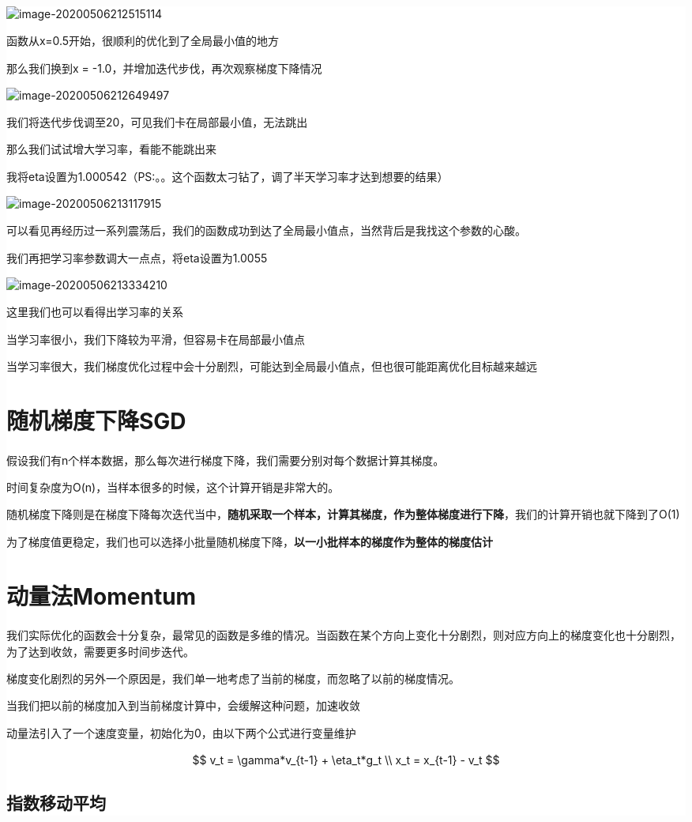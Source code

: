 ```python
```

![image-20200506212515114](https://img-blog.csdnimg.cn/2020050818123324.png?x-oss-process=image/watermark,type_ZmFuZ3poZW5naGVpdGk,shadow_10,text_aHR0cHM6Ly9ibG9nLmNzZG4ubmV0L0REX1BQX0pK,size_16,color_FFFFFF,t_70)

函数从x=0.5开始，很顺利的优化到了全局最小值的地方

那么我们换到x = -1.0，并增加迭代步伐，再次观察梯度下降情况

![image-20200506212649497](https://img-blog.csdnimg.cn/20200508181232848.png?x-oss-process=image/watermark,type_ZmFuZ3poZW5naGVpdGk,shadow_10,text_aHR0cHM6Ly9ibG9nLmNzZG4ubmV0L0REX1BQX0pK,size_16,color_FFFFFF,t_70)

我们将迭代步伐调至20，可见我们卡在局部最小值，无法跳出

那么我们试试增大学习率，看能不能跳出来

我将eta设置为1.000542（PS:。。这个函数太刁钻了，调了半天学习率才达到想要的结果）

![image-20200506213117915](https://img-blog.csdnimg.cn/20200508181232905.png?x-oss-process=image/watermark,type_ZmFuZ3poZW5naGVpdGk,shadow_10,text_aHR0cHM6Ly9ibG9nLmNzZG4ubmV0L0REX1BQX0pK,size_16,color_FFFFFF,t_70)

可以看见再经历过一系列震荡后，我们的函数成功到达了全局最小值点，当然背后是我找这个参数的心酸。

我们再把学习率参数调大一点点，将eta设置为1.0055

![image-20200506213334210](https://img-blog.csdnimg.cn/2020050818123322.png?x-oss-process=image/watermark,type_ZmFuZ3poZW5naGVpdGk,shadow_10,text_aHR0cHM6Ly9ibG9nLmNzZG4ubmV0L0REX1BQX0pK,size_16,color_FFFFFF,t_70)

这里我们也可以看得出学习率的关系

当学习率很小，我们下降较为平滑，但容易卡在局部最小值点

当学习率很大，我们梯度优化过程中会十分剧烈，可能达到全局最小值点，但也很可能距离优化目标越来越远

# 随机梯度下降SGD

假设我们有n个样本数据，那么每次进行梯度下降，我们需要分别对每个数据计算其梯度。

时间复杂度为O(n)，当样本很多的时候，这个计算开销是非常大的。

随机梯度下降则是在梯度下降每次迭代当中，**随机采取一个样本，计算其梯度，作为整体梯度进行下降**，我们的计算开销也就下降到了O(1)

为了梯度值更稳定，我们也可以选择小批量随机梯度下降，**以一小批样本的梯度作为整体的梯度估计**

# 动量法Momentum

我们实际优化的函数会十分复杂，最常见的函数是多维的情况。当函数在某个方向上变化十分剧烈，则对应方向上的梯度变化也十分剧烈，为了达到收敛，需要更多时间步迭代。

梯度变化剧烈的另外一个原因是，我们单一地考虑了当前的梯度，而忽略了以前的梯度情况。

当我们把以前的梯度加入到当前梯度计算中，会缓解这种问题，加速收敛

动量法引入了一个速度变量，初始化为0，由以下两个公式进行变量维护

$$
v_t = \gamma*v_{t-1} + \eta_t*g_t \\
x_t = x_{t-1} - v_t
$$

## 指数移动平均
